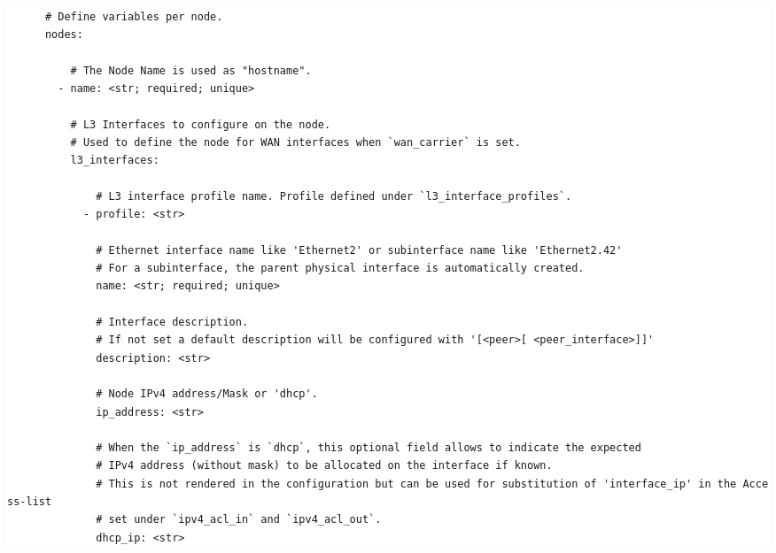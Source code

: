           # Define variables per node.
          nodes:

              # The Node Name is used as "hostname".
            - name: <str; required; unique>

              # L3 Interfaces to configure on the node.
              # Used to define the node for WAN interfaces when `wan_carrier` is set.
              l3_interfaces:

                  # L3 interface profile name. Profile defined under `l3_interface_profiles`.
                - profile: <str>

                  # Ethernet interface name like 'Ethernet2' or subinterface name like 'Ethernet2.42'
                  # For a subinterface, the parent physical interface is automatically created.
                  name: <str; required; unique>

                  # Interface description.
                  # If not set a default description will be configured with '[<peer>[ <peer_interface>]]'
                  description: <str>

                  # Node IPv4 address/Mask or 'dhcp'.
                  ip_address: <str>

                  # When the `ip_address` is `dhcp`, this optional field allows to indicate the expected
                  # IPv4 address (without mask) to be allocated on the interface if known.
                  # This is not rendered in the configuration but can be used for substitution of 'interface_ip' in the Access-list
                  # set under `ipv4_acl_in` and `ipv4_acl_out`.
                  dhcp_ip: <str>
